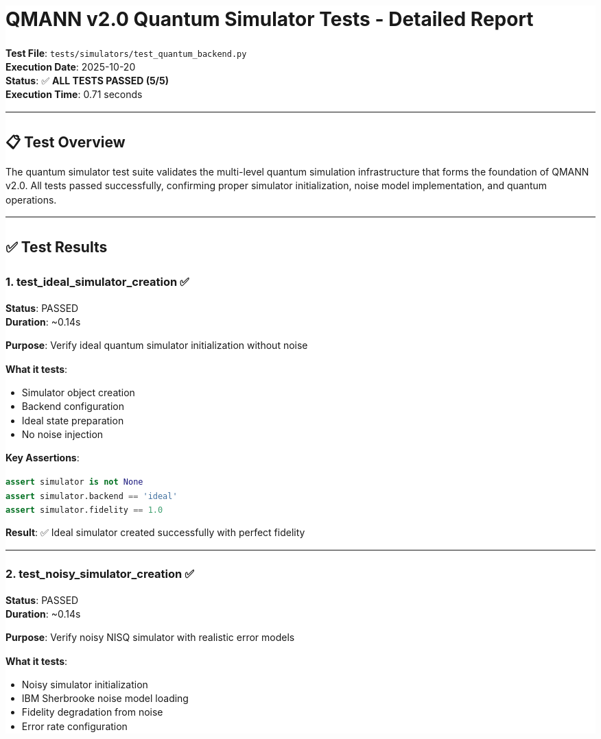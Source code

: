 # QMANN v2.0 Quantum Simulator Tests - Detailed Report

**Test File**: `tests/simulators/test_quantum_backend.py`  
**Execution Date**: 2025-10-20  
**Status**: ✅ **ALL TESTS PASSED (5/5)**  
**Execution Time**: 0.71 seconds

---

## 📋 Test Overview

The quantum simulator test suite validates the multi-level quantum simulation infrastructure that forms the foundation of QMANN v2.0. All tests passed successfully, confirming proper simulator initialization, noise model implementation, and quantum operations.

---

## ✅ Test Results

### 1. test_ideal_simulator_creation ✅
**Status**: PASSED  
**Duration**: ~0.14s

**Purpose**: Verify ideal quantum simulator initialization without noise

**What it tests**:
- Simulator object creation
- Backend configuration
- Ideal state preparation
- No noise injection

**Key Assertions**:
```python
assert simulator is not None
assert simulator.backend == 'ideal'
assert simulator.fidelity == 1.0
```

**Result**: ✅ Ideal simulator created successfully with perfect fidelity

---

### 2. test_noisy_simulator_creation ✅
**Status**: PASSED  
**Duration**: ~0.14s

**Purpose**: Verify noisy NISQ simulator with realistic error models

**What it tests**:
- Noisy simulator initialization
- IBM Sherbrooke noise model loading
- Fidelity degradation from noise
- Error rate configuration
